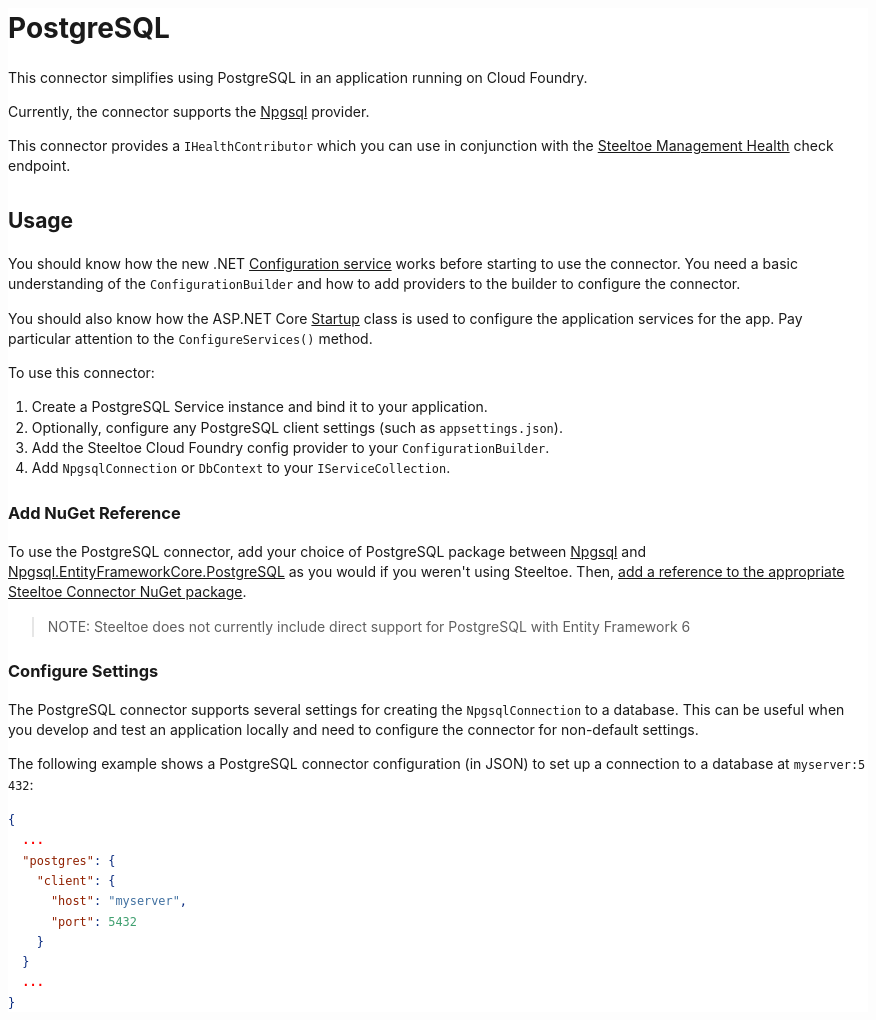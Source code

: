 # PostgreSQL

This connector simplifies using PostgreSQL in an application running on Cloud Foundry.

Currently, the connector supports the [Npgsql](https://www.npgsql.org/) provider.

This connector provides a `IHealthContributor` which you can use in conjunction with the [Steeltoe Management Health](/../management/health.html) check endpoint.

## Usage

You should know how the new .NET [Configuration service](https://docs.microsoft.com/aspnet/core/fundamentals/configuration) works before starting to use the connector. You need a basic understanding of the `ConfigurationBuilder` and how to add providers to the builder to configure the connector.

You should also know how the ASP.NET Core [Startup](https://docs.microsoft.com/aspnet/core/fundamentals/startup) class is used to configure the application services for the app. Pay particular attention to the `ConfigureServices()` method.

To use this connector:

1. Create a PostgreSQL Service instance and bind it to your application.
1. Optionally, configure any PostgreSQL client settings (such as `appsettings.json`).
1. Add the Steeltoe Cloud Foundry config provider to your `ConfigurationBuilder`.
1. Add `NpgsqlConnection` or `DbContext` to your `IServiceCollection`.

### Add NuGet Reference

To use the PostgreSQL connector, add your choice of PostgreSQL package between [Npgsql](https://www.nuget.org/packages/Npgsql/) and [Npgsql.EntityFrameworkCore.PostgreSQL](https://www.nuget.org/packages/Npgsql.EntityFrameworkCore.PostgreSQL/) as you would if you weren't using Steeltoe. Then, [add a reference to the appropriate Steeltoe Connector NuGet package](usage.md#add-nuget-references).

>NOTE: Steeltoe does not currently include direct support for PostgreSQL with Entity Framework 6

### Configure Settings

The PostgreSQL connector supports several settings for creating the `NpgsqlConnection` to a database. This can be useful when you develop and test an application locally and need to configure the connector for non-default settings.

The following example shows a PostgreSQL connector configuration (in JSON) to set up a connection to a database at `myserver:5432`:

```json
{
  ...
  "postgres": {
    "client": {
      "host": "myserver",
      "port": 5432
    }
  }
  ...
}
```
